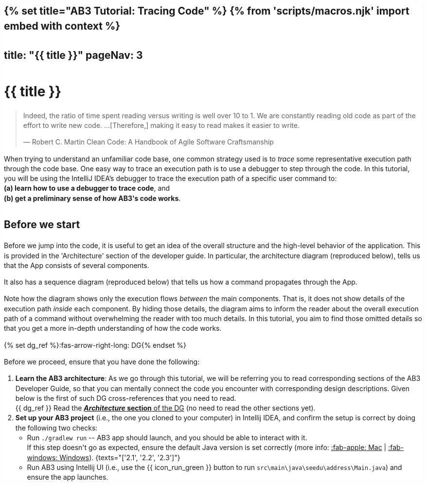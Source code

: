 {% set title="AB3 Tutorial: Tracing Code" %}
{% from 'scripts/macros.njk' import embed with context %}
---
title: "{{ title }}"
pageNav: 3
---

<include src="../common/common-fragments.md#report-bugs" />

# {{ title }}


> Indeed, the ratio of time spent reading versus writing is well over 10 to 1. We are constantly reading old code as part of the effort to write new code. …[Therefore,] making it easy to read makes it easier to write.
>
> —  Robert C. Martin Clean Code: A Handbook of Agile Software Craftsmanship

When trying to understand an unfamiliar code base, one common strategy used is to _trace_ some representative execution path through the code base. One easy way to trace an execution path is to use a debugger to step through the code. In this tutorial, you will be using the IntelliJ IDEA’s debugger to trace the execution path of a specific user command to:  
**(a) learn how to use a debugger to trace code**, and  
**(b) get a preliminary sense of how AB3's code works**.


## Before we start

Before we jump into the code, it is useful to get an idea of the overall structure and the high-level behavior of the application. This is provided in the 'Architecture' section of the developer guide. In particular, the architecture diagram (reproduced below), tells us that the App consists of several components.

<pic src="https://se-education.org/addressbook-level3/images/ArchitectureDiagram.png" alt="ArchitectureDiagram" />

It also has a sequence diagram (reproduced below) that tells us how a command propagates through the App.

<pic src="https://se-education.org/addressbook-level3/images/ArchitectureSequenceDiagram.png" width="550" />

Note how the diagram shows only the execution flows _between_ the main components. That is, it does not show details of the execution path *inside* each component. By hiding those details, the diagram aims to inform the reader about the overall execution path of a command without overwhelming the reader with too much details. In this tutorial, you aim to find those omitted details so that you get a more in-depth understanding of how the code works.

{% set dg_ref %}<span class="badge rounded-pill bg-info">:fas-arrow-right-long: DG</span>{% endset %}

Before we proceed, ensure that you have done the following:
1. **Learn the AB3 architecture**: As we go through this tutorial, we will be referring you to read corresponding sections of the AB3 Developer Guide, so that you can mentally connect the code you encounter with corresponding design descriptions. Given below is the first of such DG cross-references that you need to read.<br>
   {{ dg_ref }} Read the [**_Architecture_ section** of the DG](https://se-education.org/addressbook-level3/DeveloperGuide.html#architecture) (no need to read the other sections yet).
1. **Set up your AB3 project** (i.e., the one you cloned to your computer) in Intellij IDEA, and confirm the setup is correct by doing the following two checks:
   * Run `./gradlew run` -- AB3 app should launch, and you should be able to interact with it.<br>
     If this step doesn't go as expected, ensure the default Java version is set correctly (more info: [:fab-apple: Mac](javaInstallationMac.html) | [:fab-windows: Windows](javaInstallationWindows.html)). {texts="['2.1', '2.2', '2.3']"}
   * Run AB3 using Intellij UI (i.e., use the {{ icon_run_green }} button to run `src\main\java\seedu\address\Main.java`) and ensure the app launches.<br>